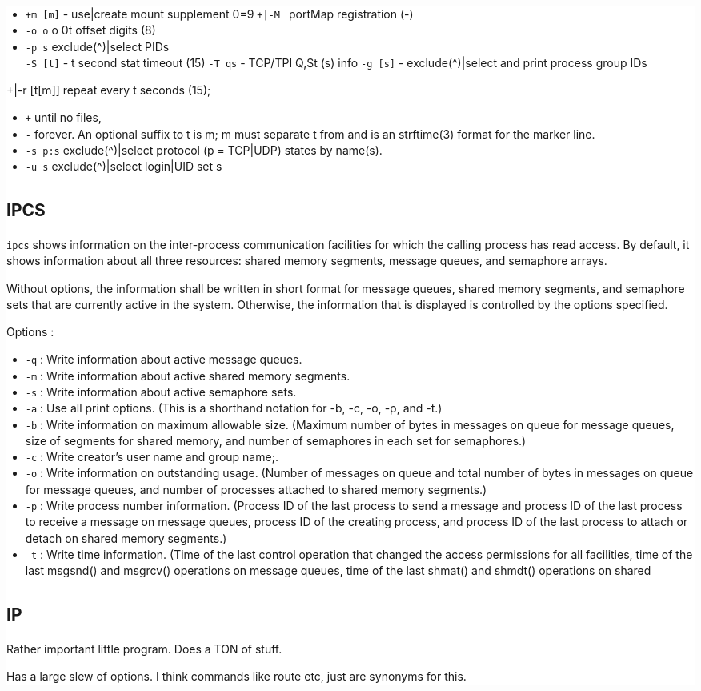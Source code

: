 - `+m [m]` -  use|create mount supplement
0=9 `+|-M `  portMap registration (-)       
- `-o o`   o 0t offset digits (8)
- `-p s`   exclude(^)|select PIDs         
`-S [t]` - t second stat timeout (15)
`-T qs` - TCP/TPI Q,St (s) info
`-g [s]` -  exclude(^)|select and print process group IDs

+|-r [t[m<fmt>]] repeat every t seconds (15); 
  - `+` until no files,
  - `-` forever.
      An optional suffix to t is m<fmt>; m must separate t from <fmt> and
    <fmt> is an strftime(3) format for the marker line.
- `-s p:s`  exclude(^)|select protocol (p = TCP|UDP) states by name(s).
- `-u s`   exclude(^)|select login|UID set s





## IPCS

`ipcs` shows information on the inter-process communication facilities for which the calling process has read access. By default, it shows information about all three resources: shared memory segments, message queues, and semaphore arrays.

Without options, the information shall be written in short format for message queues, shared memory segments, and semaphore sets that are currently active in the system. Otherwise, the information that is displayed is controlled by the options specified.

Options :

- `-q` : Write information about active message queues.
- `-m` : Write information about active shared memory segments.
- `-s` : Write information about active semaphore sets.
- `-a`  : Use all print options. (This is a shorthand notation for -b, -c, -o, -p, and -t.)
- `-b`  : Write information on maximum allowable size. (Maximum number of bytes in messages on queue for message queues, size of segments for shared memory, and number of semaphores in each set for semaphores.)
- `-c`  : Write creator’s user name and group name;.
- `-o`  : Write information on outstanding usage. (Number of messages on queue and total number of bytes in messages on queue for message queues, and number of processes attached to shared memory segments.)
- `-p`  : Write process number information. (Process ID of the last process to send a message and process ID of the last process to receive a message on message queues, process ID of the creating process, and process ID of the last process to attach or detach on shared memory segments.)
- `-t`  : Write time information. (Time of the last control operation that changed the access permissions for all facilities, time of the last msgsnd() and msgrcv() operations on message queues, time of the last shmat() and shmdt() operations on shared 

## IP

Rather important little program.  Does a TON of stuff.

Has a large slew of options.  I think commands like route etc, just are synonyms for this.
